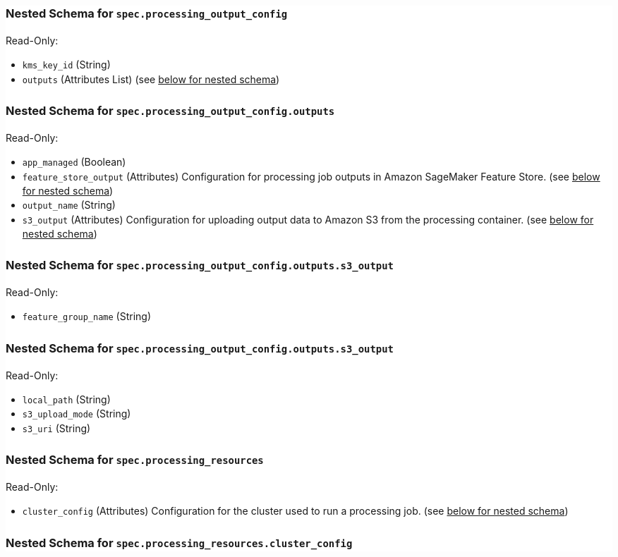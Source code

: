 

<a id="nestedatt--spec--processing_output_config"></a>
### Nested Schema for `spec.processing_output_config`

Read-Only:

- `kms_key_id` (String)
- `outputs` (Attributes List) (see [below for nested schema](#nestedatt--spec--processing_output_config--outputs))

<a id="nestedatt--spec--processing_output_config--outputs"></a>
### Nested Schema for `spec.processing_output_config.outputs`

Read-Only:

- `app_managed` (Boolean)
- `feature_store_output` (Attributes) Configuration for processing job outputs in Amazon SageMaker Feature Store. (see [below for nested schema](#nestedatt--spec--processing_output_config--outputs--feature_store_output))
- `output_name` (String)
- `s3_output` (Attributes) Configuration for uploading output data to Amazon S3 from the processing container. (see [below for nested schema](#nestedatt--spec--processing_output_config--outputs--s3_output))

<a id="nestedatt--spec--processing_output_config--outputs--feature_store_output"></a>
### Nested Schema for `spec.processing_output_config.outputs.s3_output`

Read-Only:

- `feature_group_name` (String)


<a id="nestedatt--spec--processing_output_config--outputs--s3_output"></a>
### Nested Schema for `spec.processing_output_config.outputs.s3_output`

Read-Only:

- `local_path` (String)
- `s3_upload_mode` (String)
- `s3_uri` (String)




<a id="nestedatt--spec--processing_resources"></a>
### Nested Schema for `spec.processing_resources`

Read-Only:

- `cluster_config` (Attributes) Configuration for the cluster used to run a processing job. (see [below for nested schema](#nestedatt--spec--processing_resources--cluster_config))

<a id="nestedatt--spec--processing_resources--cluster_config"></a>
### Nested Schema for `spec.processing_resources.cluster_config`
